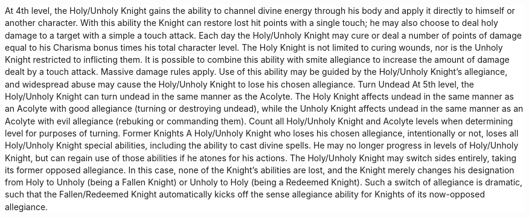 At 4th level, the Holy/Unholy Knight gains the ability to channel divine energy through his body and apply it directly to himself or another character. With this ability the Knight can restore lost hit points with a single touch; he may also choose to deal holy damage to a target with a simple a touch attack. Each day the Holy/Unholy Knight may cure or deal a number of points of damage equal to his Charisma bonus times his total character level. The Holy Knight is not limited to curing wounds, nor is the Unholy Knight restricted to inflicting them. It is possible to combine this ability with smite allegiance to increase the amount of damage dealt by a touch attack. Massive damage rules apply.
Use of this ability may be guided by the Holy/Unholy Knight’s allegiance, and widespread abuse may cause the Holy/Unholy Knight to lose his chosen allegiance.
Turn Undead
At 5th level, the Holy/Unholy Knight can turn undead in the same manner as the Acolyte. The Holy Knight affects undead in the same manner as an Acolyte with good allegiance (turning or destroying undead), while the Unholy Knight affects undead in the same manner as an Acolyte with evil allegiance (rebuking or commanding them). Count all Holy/Unholy Knight and Acolyte levels when determining level for purposes of turning.
Former Knights
A Holy/Unholy Knight who loses his chosen allegiance, intentionally or not, loses all Holy/Unholy Knight special abilities, including the ability to cast divine spells. He may no longer progress in levels of Holy/Unholy Knight, but can regain use of those abilities if he atones for his actions.
The Holy/Unholy Knight may switch sides entirely, taking its former opposed allegiance. In this case, none of the Knight’s abilities are lost, and the Knight merely changes his designation from Holy to Unholy (being a Fallen Knight) or Unholy to Holy (being a Redeemed Knight). Such a switch of allegiance is dramatic, such that the Fallen/Redeemed Knight automatically kicks off the sense allegiance ability for Knights of its now-opposed allegiance.
